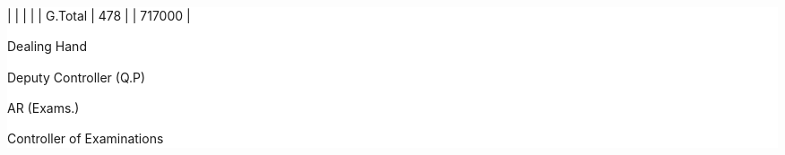 |         |                          |                                           |                                                                                                                                                                  | G.Total | 478         |                  | 717000        |

Dealing Hand                                            

Deputy Controller (Q.P)                                 


AR (Exams.)                                           


Controller of Examinations
